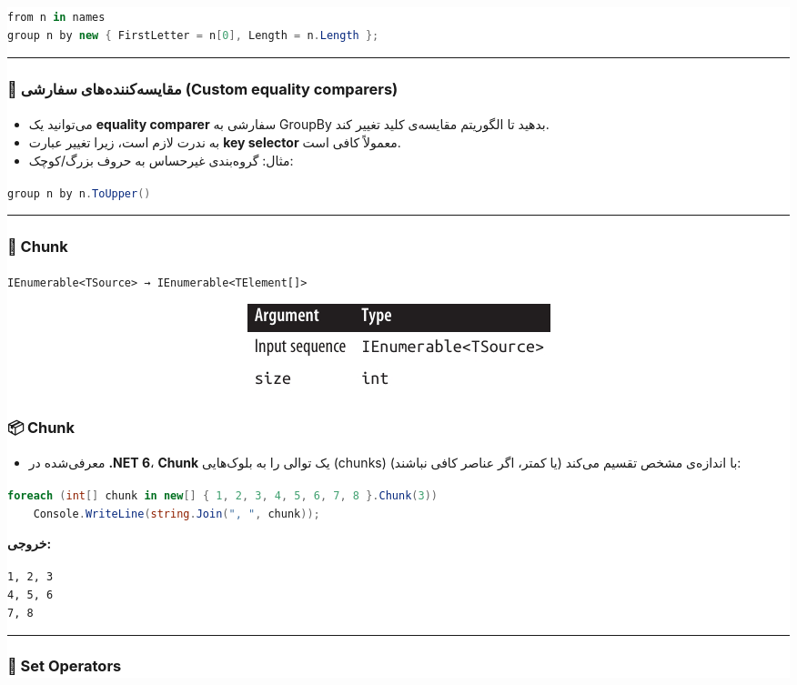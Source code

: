 ```csharp
from n in names
group n by new { FirstLetter = n[0], Length = n.Length };
```

---

### 🔹 مقایسه‌کننده‌های سفارشی (Custom equality comparers)

* می‌توانید یک **equality comparer** سفارشی به GroupBy بدهید تا الگوریتم مقایسه‌ی کلید تغییر کند.
* به ندرت لازم است، زیرا تغییر عبارت **key selector** معمولاً کافی است.
* مثال: گروه‌بندی غیرحساس به حروف بزرگ/کوچک:

```csharp
group n by n.ToUpper()
```

---

### 📑 Chunk

```
IEnumerable<TSource> → IEnumerable<TElement[]>
```
<div align="center">
    
![Conventions-UsedThis-Book](../../assets/image/09/Table-9-18.jpeg) 
</div>

### 📦 Chunk

* معرفی‌شده در **.NET 6**، **Chunk** یک توالی را به بلوک‌هایی (chunks) با اندازه‌ی مشخص تقسیم می‌کند (یا کمتر، اگر عناصر کافی نباشند):

```csharp
foreach (int[] chunk in new[] { 1, 2, 3, 4, 5, 6, 7, 8 }.Chunk(3))
    Console.WriteLine(string.Join(", ", chunk));
```

**خروجی:**

```
1, 2, 3
4, 5, 6
7, 8
```

---

### 🔗 Set Operators
